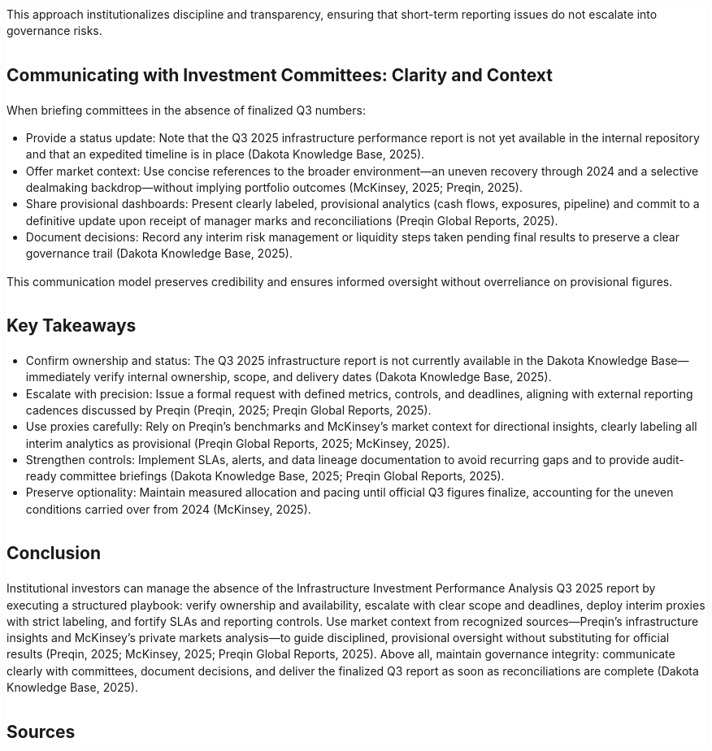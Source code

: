 This approach institutionalizes discipline and transparency, ensuring that short-term reporting issues do not escalate into governance risks.

## Communicating with Investment Committees: Clarity and Context

When briefing committees in the absence of finalized Q3 numbers:

- Provide a status update: Note that the Q3 2025 infrastructure performance report is not yet available in the internal repository and that an expedited timeline is in place (Dakota Knowledge Base, 2025).
- Offer market context: Use concise references to the broader environment—an uneven recovery through 2024 and a selective dealmaking backdrop—without implying portfolio outcomes (McKinsey, 2025; Preqin, 2025).
- Share provisional dashboards: Present clearly labeled, provisional analytics (cash flows, exposures, pipeline) and commit to a definitive update upon receipt of manager marks and reconciliations (Preqin Global Reports, 2025).
- Document decisions: Record any interim risk management or liquidity steps taken pending final results to preserve a clear governance trail (Dakota Knowledge Base, 2025).

This communication model preserves credibility and ensures informed oversight without overreliance on provisional figures.

## Key Takeaways
- Confirm ownership and status: The Q3 2025 infrastructure report is not currently available in the Dakota Knowledge Base—immediately verify internal ownership, scope, and delivery dates (Dakota Knowledge Base, 2025).
- Escalate with precision: Issue a formal request with defined metrics, controls, and deadlines, aligning with external reporting cadences discussed by Preqin (Preqin, 2025; Preqin Global Reports, 2025).
- Use proxies carefully: Rely on Preqin’s benchmarks and McKinsey’s market context for directional insights, clearly labeling all interim analytics as provisional (Preqin Global Reports, 2025; McKinsey, 2025).
- Strengthen controls: Implement SLAs, alerts, and data lineage documentation to avoid recurring gaps and to provide audit-ready committee briefings (Dakota Knowledge Base, 2025; Preqin Global Reports, 2025).
- Preserve optionality: Maintain measured allocation and pacing until official Q3 figures finalize, accounting for the uneven conditions carried over from 2024 (McKinsey, 2025).

## Conclusion

Institutional investors can manage the absence of the Infrastructure Investment Performance Analysis Q3 2025 report by executing a structured playbook: verify ownership and availability, escalate with clear scope and deadlines, deploy interim proxies with strict labeling, and fortify SLAs and reporting controls. Use market context from recognized sources—Preqin’s infrastructure insights and McKinsey’s private markets analysis—to guide disciplined, provisional oversight without substituting for official results (Preqin, 2025; McKinsey, 2025; Preqin Global Reports, 2025). Above all, maintain governance integrity: communicate clearly with committees, document decisions, and deliver the finalized Q3 report as soon as reconciliations are complete (Dakota Knowledge Base, 2025).

## Sources
